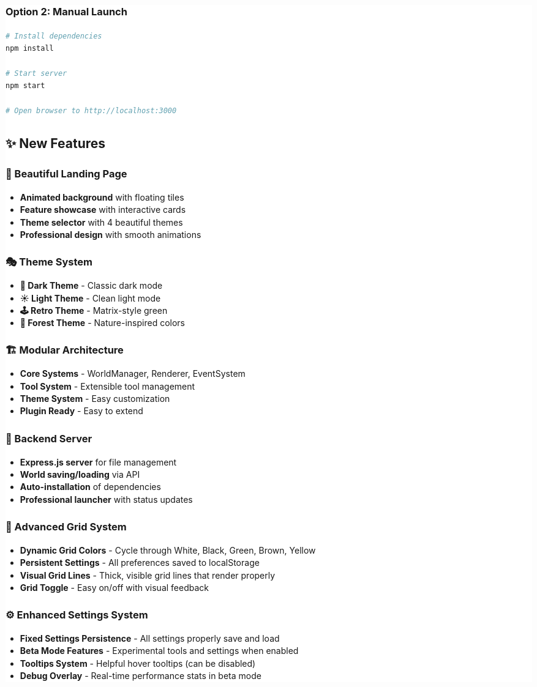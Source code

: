 ### **Option 2: Manual Launch**
```bash
# Install dependencies
npm install

# Start server
npm start

# Open browser to http://localhost:3000
```

## ✨ **New Features**

### **🎨 Beautiful Landing Page**
- **Animated background** with floating tiles
- **Feature showcase** with interactive cards
- **Theme selector** with 4 beautiful themes
- **Professional design** with smooth animations

### **🎭 Theme System**
- **🌙 Dark Theme** - Classic dark mode
- **☀️ Light Theme** - Clean light mode  
- **🕹️ Retro Theme** - Matrix-style green
- **🌲 Forest Theme** - Nature-inspired colors

### **🏗️ Modular Architecture**
- **Core Systems** - WorldManager, Renderer, EventSystem
- **Tool System** - Extensible tool management
- **Theme System** - Easy customization
- **Plugin Ready** - Easy to extend

### **🚀 Backend Server**
- **Express.js server** for file management
- **World saving/loading** via API
- **Auto-installation** of dependencies
- **Professional launcher** with status updates

### **🔧 Advanced Grid System**
- **Dynamic Grid Colors** - Cycle through White, Black, Green, Brown, Yellow
- **Persistent Settings** - All preferences saved to localStorage
- **Visual Grid Lines** - Thick, visible grid lines that render properly
- **Grid Toggle** - Easy on/off with visual feedback

### **⚙️ Enhanced Settings System**
- **Fixed Settings Persistence** - All settings properly save and load
- **Beta Mode Features** - Experimental tools and settings when enabled
- **Tooltips System** - Helpful hover tooltips (can be disabled)
- **Debug Overlay** - Real-time performance stats in beta mode
